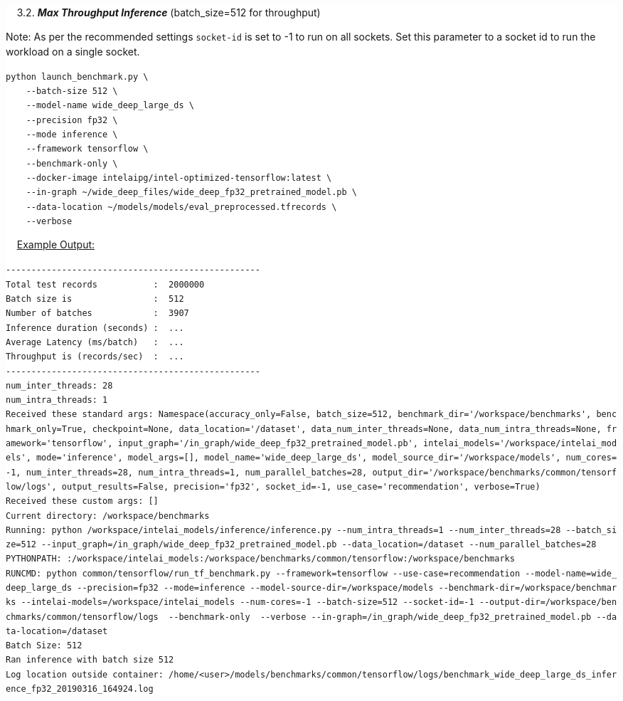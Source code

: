 &nbsp;&nbsp;&nbsp;&nbsp;3.2. <b>*Max Throughput Inference*</b> (batch_size=512 for throughput)

Note: As per the recommended settings `socket-id` is set to -1 to run on all sockets.
Set this parameter to a socket id to run the workload on a single socket.
		
	python launch_benchmark.py \
        --batch-size 512 \
        --model-name wide_deep_large_ds \
        --precision fp32 \
        --mode inference \
        --framework tensorflow \
        --benchmark-only \
        --docker-image intelaipg/intel-optimized-tensorflow:latest \
        --in-graph ~/wide_deep_files/wide_deep_fp32_pretrained_model.pb \
        --data-location ~/models/models/eval_preprocessed.tfrecords \
        --verbose

&nbsp;&nbsp;&nbsp;&nbsp;<u>Example Output:</u>

	--------------------------------------------------
	Total test records           :  2000000
	Batch size is                :  512
	Number of batches            :  3907
	Inference duration (seconds) :  ...
	Average Latency (ms/batch)   :  ...
	Throughput is (records/sec)  :  ...
	--------------------------------------------------
	num_inter_threads: 28
	num_intra_threads: 1
	Received these standard args: Namespace(accuracy_only=False, batch_size=512, benchmark_dir='/workspace/benchmarks', benchmark_only=True, checkpoint=None, data_location='/dataset', data_num_inter_threads=None, data_num_intra_threads=None, framework='tensorflow', input_graph='/in_graph/wide_deep_fp32_pretrained_model.pb', intelai_models='/workspace/intelai_models', mode='inference', model_args=[], model_name='wide_deep_large_ds', model_source_dir='/workspace/models', num_cores=-1, num_inter_threads=28, num_intra_threads=1, num_parallel_batches=28, output_dir='/workspace/benchmarks/common/tensorflow/logs', output_results=False, precision='fp32', socket_id=-1, use_case='recommendation', verbose=True)
	Received these custom args: []
	Current directory: /workspace/benchmarks
	Running: python /workspace/intelai_models/inference/inference.py --num_intra_threads=1 --num_inter_threads=28 --batch_size=512 --input_graph=/in_graph/wide_deep_fp32_pretrained_model.pb --data_location=/dataset --num_parallel_batches=28
	PYTHONPATH: :/workspace/intelai_models:/workspace/benchmarks/common/tensorflow:/workspace/benchmarks
	RUNCMD: python common/tensorflow/run_tf_benchmark.py --framework=tensorflow --use-case=recommendation --model-name=wide_deep_large_ds --precision=fp32 --mode=inference --model-source-dir=/workspace/models --benchmark-dir=/workspace/benchmarks --intelai-models=/workspace/intelai_models --num-cores=-1 --batch-size=512 --socket-id=-1 --output-dir=/workspace/benchmarks/common/tensorflow/logs  --benchmark-only  --verbose --in-graph=/in_graph/wide_deep_fp32_pretrained_model.pb --data-location=/dataset
	Batch Size: 512
	Ran inference with batch size 512
	Log location outside container: /home/<user>/models/benchmarks/common/tensorflow/logs/benchmark_wide_deep_large_ds_inference_fp32_20190316_164924.log
